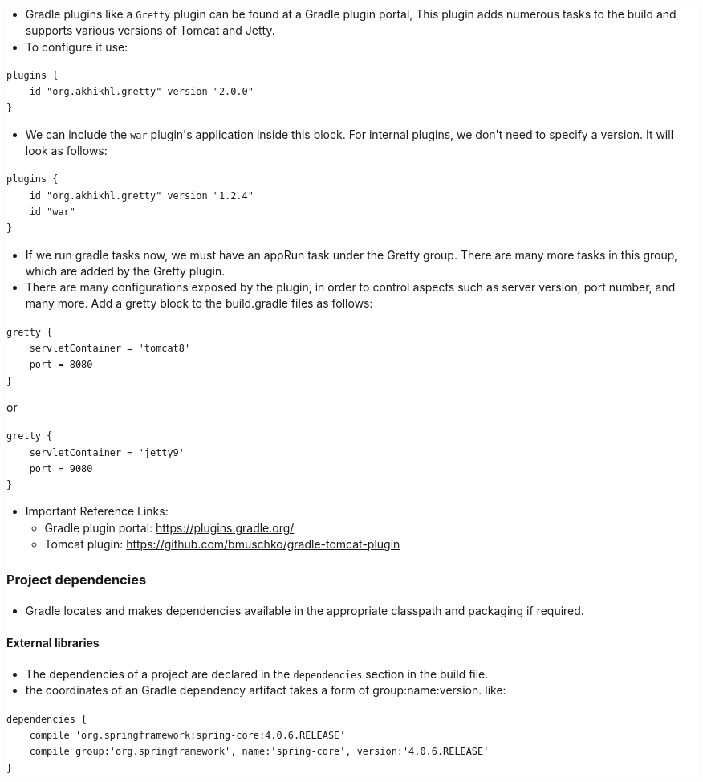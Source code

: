- Gradle plugins like a `Gretty` plugin can be found at a Gradle plugin portal,
This plugin adds numerous tasks to the build and supports various versions of Tomcat and Jetty.
- To configure it use:

```
plugins {
    id "org.akhikhl.gretty" version "2.0.0"
}
```

- We can include the `war` plugin's application inside this block. For internal plugins,
we don't need to specify a version. It will look as follows:

```
plugins {
    id "org.akhikhl.gretty" version "1.2.4"
    id "war"
}
```

- If we run gradle tasks now, we must have an appRun task under the Gretty group.
There are many more tasks in this group, which are added by the Gretty plugin.
- There are many configurations exposed by the plugin, in order to control aspects such as server version, port number,
and many more. Add a gretty block to the build.gradle files as follows:

```
gretty {
    servletContainer = 'tomcat8'
    port = 8080
}
```

or

```
gretty {
    servletContainer = 'jetty9'
    port = 9080
}
```

- Important Reference Links:
    - Gradle plugin portal: https://plugins.gradle.org/
    - Tomcat plugin: https://github.com/bmuschko/gradle-tomcat-plugin

### Project dependencies
- Gradle locates and makes dependencies available in the appropriate classpath and packaging if required.

#### External libraries
- The dependencies of a project are declared in the `dependencies` section in the build file.
- the coordinates of an Gradle dependency artifact takes a form of group:name:version. like:

```
dependencies {
    compile 'org.springframework:spring-core:4.0.6.RELEASE'
    compile group:'org.springframework', name:'spring-core', version:'4.0.6.RELEASE'
}
```
